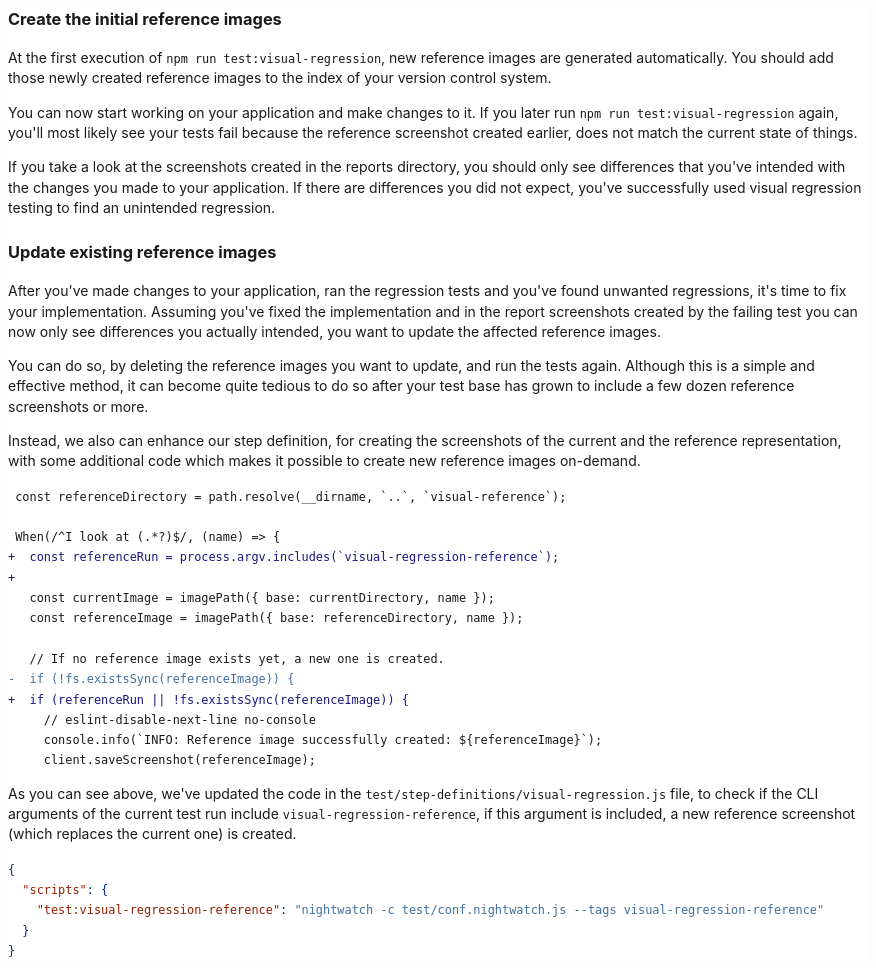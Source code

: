 ### Create the initial reference images

At the first execution of `npm run test:visual-regression`, new reference images are generated automatically. You should add those newly created reference images to the index of your version control system.

You can now start working on your application and make changes to it. If you later run `npm run test:visual-regression` again, you'll most likely see your tests fail because the reference screenshot created earlier, does not match the current state of things.

If you take a look at the screenshots created in the reports directory, you should only see differences that you've intended with the changes you made to your application. If there are differences you did not expect, you've successfully used visual regression testing to find an unintended regression.

### Update existing reference images

After you've made changes to your application, ran the regression tests and you've found unwanted regressions, it's time to fix your implementation. Assuming you've fixed the implementation and in the report screenshots created by the failing test you can now only see differences you actually intended, you want to update the affected reference images.

You can do so, by deleting the reference images you want to update, and run the tests again. Although this is a simple and effective method, it can become quite tedious to do so after your test base has grown to include a few dozen reference screenshots or more.

Instead, we also can enhance our step definition, for creating the screenshots of the current and the reference representation, with some additional code which makes it possible to create new reference images on-demand.

```diff
 const referenceDirectory = path.resolve(__dirname, `..`, `visual-reference`);
 
 When(/^I look at (.*?)$/, (name) => {
+  const referenceRun = process.argv.includes(`visual-regression-reference`);
+
   const currentImage = imagePath({ base: currentDirectory, name });
   const referenceImage = imagePath({ base: referenceDirectory, name });
 
   // If no reference image exists yet, a new one is created.
-  if (!fs.existsSync(referenceImage)) {
+  if (referenceRun || !fs.existsSync(referenceImage)) {
     // eslint-disable-next-line no-console
     console.info(`INFO: Reference image successfully created: ${referenceImage}`);
     client.saveScreenshot(referenceImage);
```

As you can see above, we've updated the code in the `test/step-definitions/visual-regression.js` file, to check if the CLI arguments of the current test run include `visual-regression-reference`, if this argument is included, a new reference screenshot (which replaces the current one) is created.

```json
{
  "scripts": {
    "test:visual-regression-reference": "nightwatch -c test/conf.nightwatch.js --tags visual-regression-reference"
  }
}
```
